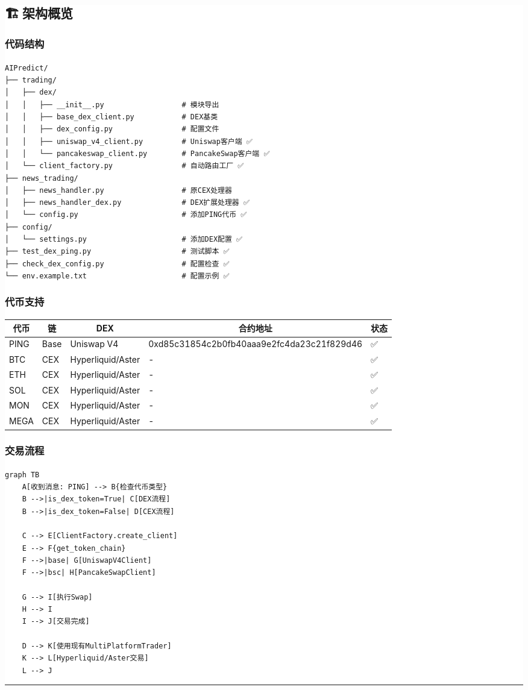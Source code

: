 
## 🏗️ 架构概览

### **代码结构**

```
AIPredict/
├── trading/
│   ├── dex/
│   │   ├── __init__.py                  # 模块导出
│   │   ├── base_dex_client.py           # DEX基类
│   │   ├── dex_config.py                # 配置文件
│   │   ├── uniswap_v4_client.py         # Uniswap客户端 ✅
│   │   └── pancakeswap_client.py        # PancakeSwap客户端 ✅
│   └── client_factory.py                # 自动路由工厂 ✅
├── news_trading/
│   ├── news_handler.py                  # 原CEX处理器
│   ├── news_handler_dex.py              # DEX扩展处理器 ✅
│   └── config.py                        # 添加PING代币 ✅
├── config/
│   └── settings.py                      # 添加DEX配置 ✅
├── test_dex_ping.py                     # 测试脚本 ✅
├── check_dex_config.py                  # 配置检查 ✅
└── env.example.txt                      # 配置示例 ✅
```

### **代币支持**

| 代币 | 链 | DEX | 合约地址 | 状态 |
|------|-----|-----|----------|------|
| PING | Base | Uniswap V4 | 0xd85c31854c2b0fb40aaa9e2fc4da23c21f829d46 | ✅ |
| BTC  | CEX | Hyperliquid/Aster | - | ✅ |
| ETH  | CEX | Hyperliquid/Aster | - | ✅ |
| SOL  | CEX | Hyperliquid/Aster | - | ✅ |
| MON  | CEX | Hyperliquid/Aster | - | ✅ |
| MEGA | CEX | Hyperliquid/Aster | - | ✅ |

### **交易流程**

```mermaid
graph TB
    A[收到消息: PING] --> B{检查代币类型}
    B -->|is_dex_token=True| C[DEX流程]
    B -->|is_dex_token=False| D[CEX流程]
    
    C --> E[ClientFactory.create_client]
    E --> F{get_token_chain}
    F -->|base| G[UniswapV4Client]
    F -->|bsc| H[PancakeSwapClient]
    
    G --> I[执行Swap]
    H --> I
    I --> J[交易完成]
    
    D --> K[使用现有MultiPlatformTrader]
    K --> L[Hyperliquid/Aster交易]
    L --> J
```

---
